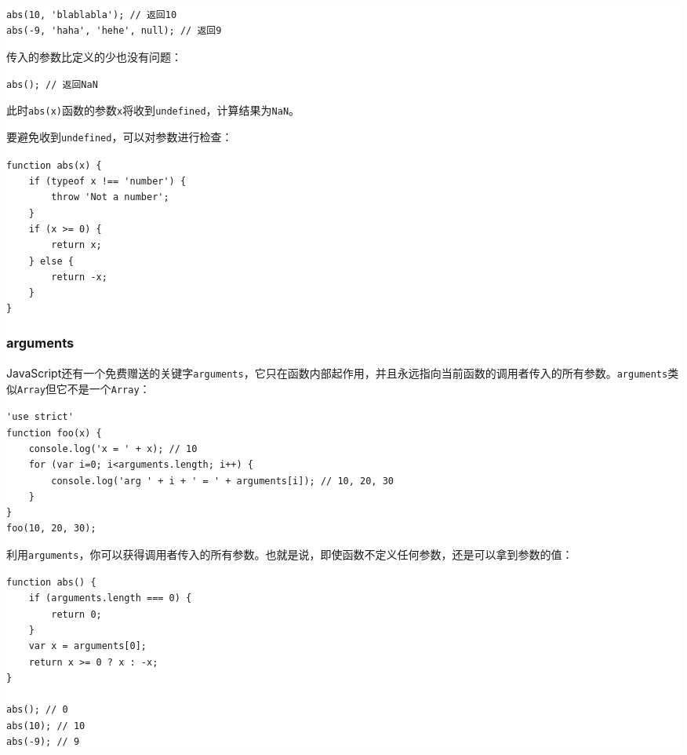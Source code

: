 ```
abs(10, 'blablabla'); // 返回10
abs(-9, 'haha', 'hehe', null); // 返回9
```

传入的参数比定义的少也没有问题：

```
abs(); // 返回NaN
```

此时`abs(x)`函数的参数`x`将收到`undefined`，计算结果为`NaN`。

要避免收到`undefined`，可以对参数进行检查：

```
function abs(x) {
    if (typeof x !== 'number') {
        throw 'Not a number';
    }
    if (x >= 0) {
        return x;
    } else {
        return -x;
    }
}
```

### arguments

JavaScript还有一个免费赠送的关键字`arguments`，它只在函数内部起作用，并且永远指向当前函数的调用者传入的所有参数。`arguments`类似`Array`但它不是一个`Array`：

```
'use strict' 
function foo(x) {
    console.log('x = ' + x); // 10
    for (var i=0; i<arguments.length; i++) {
        console.log('arg ' + i + ' = ' + arguments[i]); // 10, 20, 30
    }
}
foo(10, 20, 30);
```

利用`arguments`，你可以获得调用者传入的所有参数。也就是说，即使函数不定义任何参数，还是可以拿到参数的值：

```
function abs() {
    if (arguments.length === 0) {
        return 0;
    }
    var x = arguments[0];
    return x >= 0 ? x : -x;
}

abs(); // 0
abs(10); // 10
abs(-9); // 9
```
